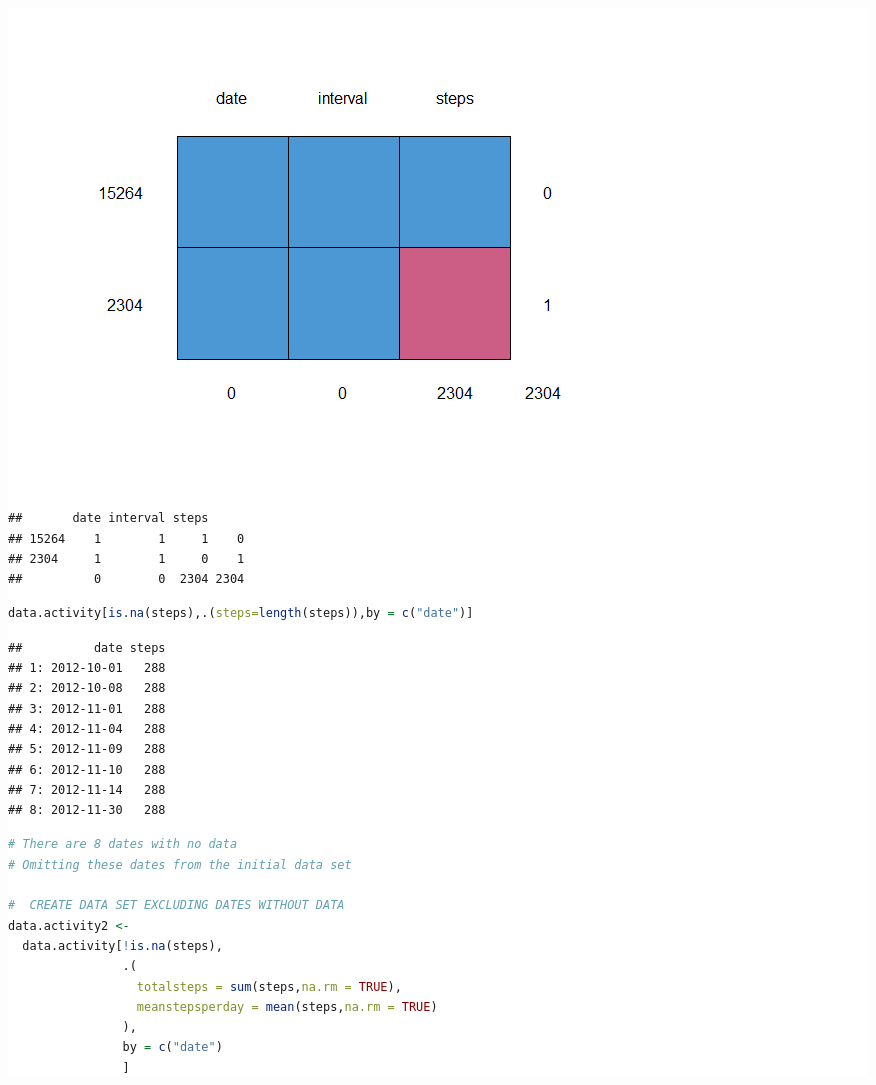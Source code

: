 ![](PA1_template_files/figure-html/unnamed-chunk-2-1.png)

```
##       date interval steps     
## 15264    1        1     1    0
## 2304     1        1     0    1
##          0        0  2304 2304
```

```r
data.activity[is.na(steps),.(steps=length(steps)),by = c("date")] 
```

```
##          date steps
## 1: 2012-10-01   288
## 2: 2012-10-08   288
## 3: 2012-11-01   288
## 4: 2012-11-04   288
## 5: 2012-11-09   288
## 6: 2012-11-10   288
## 7: 2012-11-14   288
## 8: 2012-11-30   288
```

```r
# There are 8 dates with no data
# Omitting these dates from the initial data set 

#  CREATE DATA SET EXCLUDING DATES WITHOUT DATA
data.activity2 <-
  data.activity[!is.na(steps),
                .(
                  totalsteps = sum(steps,na.rm = TRUE),
                  meanstepsperday = mean(steps,na.rm = TRUE)
                ),
                by = c("date")
                ]
```

